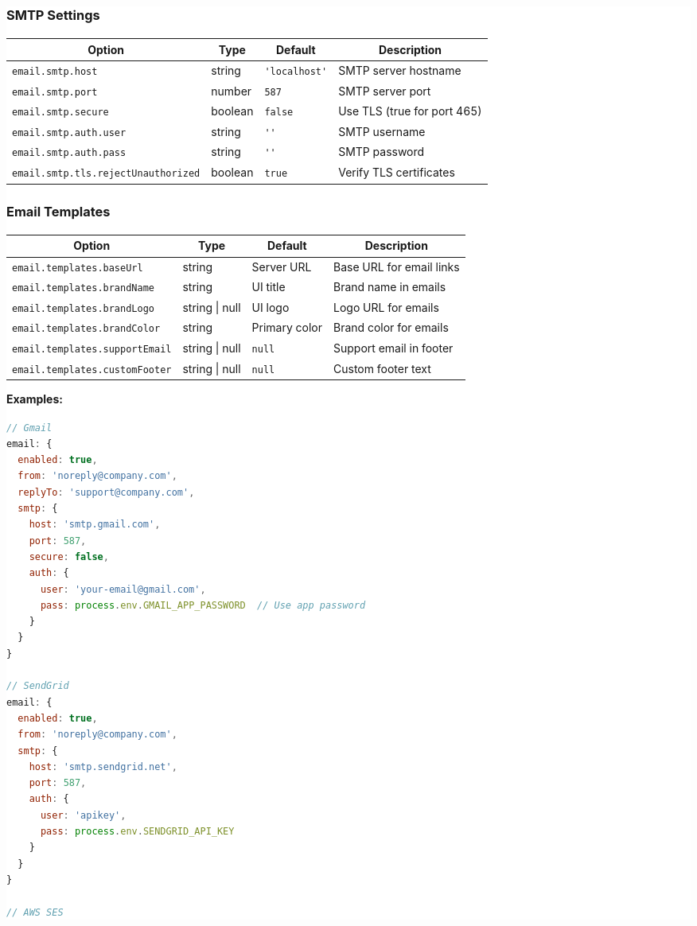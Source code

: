### SMTP Settings

| Option | Type | Default | Description |
|--------|------|---------|-------------|
| `email.smtp.host` | string | `'localhost'` | SMTP server hostname |
| `email.smtp.port` | number | `587` | SMTP server port |
| `email.smtp.secure` | boolean | `false` | Use TLS (true for port 465) |
| `email.smtp.auth.user` | string | `''` | SMTP username |
| `email.smtp.auth.pass` | string | `''` | SMTP password |
| `email.smtp.tls.rejectUnauthorized` | boolean | `true` | Verify TLS certificates |

### Email Templates

| Option | Type | Default | Description |
|--------|------|---------|-------------|
| `email.templates.baseUrl` | string | Server URL | Base URL for email links |
| `email.templates.brandName` | string | UI title | Brand name in emails |
| `email.templates.brandLogo` | string \| null | UI logo | Logo URL for emails |
| `email.templates.brandColor` | string | Primary color | Brand color for emails |
| `email.templates.supportEmail` | string \| null | `null` | Support email in footer |
| `email.templates.customFooter` | string \| null | `null` | Custom footer text |

**Examples:**

```javascript
// Gmail
email: {
  enabled: true,
  from: 'noreply@company.com',
  replyTo: 'support@company.com',
  smtp: {
    host: 'smtp.gmail.com',
    port: 587,
    secure: false,
    auth: {
      user: 'your-email@gmail.com',
      pass: process.env.GMAIL_APP_PASSWORD  // Use app password
    }
  }
}

// SendGrid
email: {
  enabled: true,
  from: 'noreply@company.com',
  smtp: {
    host: 'smtp.sendgrid.net',
    port: 587,
    auth: {
      user: 'apikey',
      pass: process.env.SENDGRID_API_KEY
    }
  }
}

// AWS SES
```